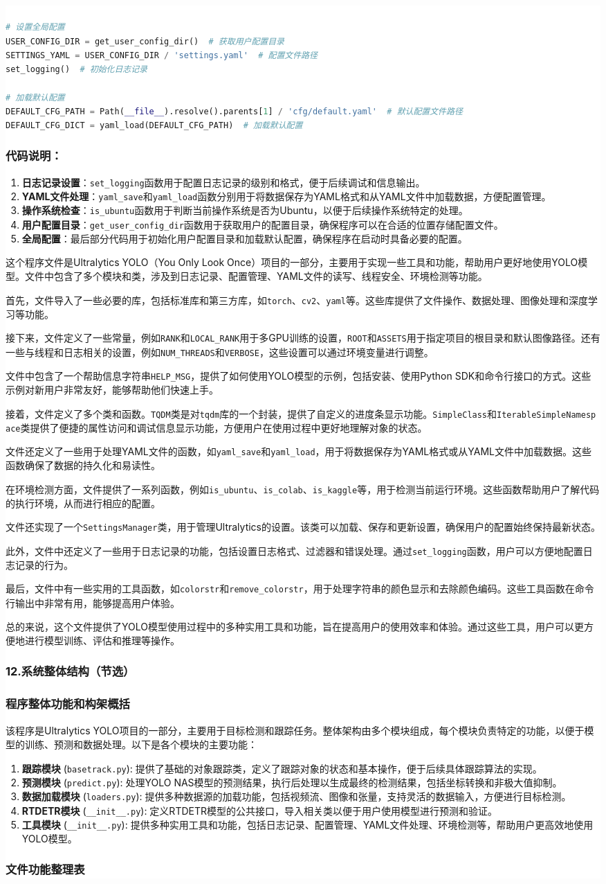 ```python

# 设置全局配置
USER_CONFIG_DIR = get_user_config_dir()  # 获取用户配置目录
SETTINGS_YAML = USER_CONFIG_DIR / 'settings.yaml'  # 配置文件路径
set_logging()  # 初始化日志记录

# 加载默认配置
DEFAULT_CFG_PATH = Path(__file__).resolve().parents[1] / 'cfg/default.yaml'  # 默认配置文件路径
DEFAULT_CFG_DICT = yaml_load(DEFAULT_CFG_PATH)  # 加载默认配置
```

### 代码说明：
1. **日志记录设置**：`set_logging`函数用于配置日志记录的级别和格式，便于后续调试和信息输出。
2. **YAML文件处理**：`yaml_save`和`yaml_load`函数分别用于将数据保存为YAML格式和从YAML文件中加载数据，方便配置管理。
3. **操作系统检查**：`is_ubuntu`函数用于判断当前操作系统是否为Ubuntu，以便于后续操作系统特定的处理。
4. **用户配置目录**：`get_user_config_dir`函数用于获取用户的配置目录，确保程序可以在合适的位置存储配置文件。
5. **全局配置**：最后部分代码用于初始化用户配置目录和加载默认配置，确保程序在启动时具备必要的配置。

这个程序文件是Ultralytics YOLO（You Only Look Once）项目的一部分，主要用于实现一些工具和功能，帮助用户更好地使用YOLO模型。文件中包含了多个模块和类，涉及到日志记录、配置管理、YAML文件的读写、线程安全、环境检测等功能。

首先，文件导入了一些必要的库，包括标准库和第三方库，如`torch`、`cv2`、`yaml`等。这些库提供了文件操作、数据处理、图像处理和深度学习等功能。

接下来，文件定义了一些常量，例如`RANK`和`LOCAL_RANK`用于多GPU训练的设置，`ROOT`和`ASSETS`用于指定项目的根目录和默认图像路径。还有一些与线程和日志相关的设置，例如`NUM_THREADS`和`VERBOSE`，这些设置可以通过环境变量进行调整。

文件中包含了一个帮助信息字符串`HELP_MSG`，提供了如何使用YOLO模型的示例，包括安装、使用Python SDK和命令行接口的方式。这些示例对新用户非常友好，能够帮助他们快速上手。

接着，文件定义了多个类和函数。`TQDM`类是对`tqdm`库的一个封装，提供了自定义的进度条显示功能。`SimpleClass`和`IterableSimpleNamespace`类提供了便捷的属性访问和调试信息显示功能，方便用户在使用过程中更好地理解对象的状态。

文件还定义了一些用于处理YAML文件的函数，如`yaml_save`和`yaml_load`，用于将数据保存为YAML格式或从YAML文件中加载数据。这些函数确保了数据的持久化和易读性。

在环境检测方面，文件提供了一系列函数，例如`is_ubuntu`、`is_colab`、`is_kaggle`等，用于检测当前运行环境。这些函数帮助用户了解代码的执行环境，从而进行相应的配置。

文件还实现了一个`SettingsManager`类，用于管理Ultralytics的设置。该类可以加载、保存和更新设置，确保用户的配置始终保持最新状态。

此外，文件中还定义了一些用于日志记录的功能，包括设置日志格式、过滤器和错误处理。通过`set_logging`函数，用户可以方便地配置日志记录的行为。

最后，文件中有一些实用的工具函数，如`colorstr`和`remove_colorstr`，用于处理字符串的颜色显示和去除颜色编码。这些工具函数在命令行输出中非常有用，能够提高用户体验。

总的来说，这个文件提供了YOLO模型使用过程中的多种实用工具和功能，旨在提高用户的使用效率和体验。通过这些工具，用户可以更方便地进行模型训练、评估和推理等操作。

### 12.系统整体结构（节选）

### 程序整体功能和构架概括

该程序是Ultralytics YOLO项目的一部分，主要用于目标检测和跟踪任务。整体架构由多个模块组成，每个模块负责特定的功能，以便于模型的训练、预测和数据处理。以下是各个模块的主要功能：

1. **跟踪模块** (`basetrack.py`): 提供了基础的对象跟踪类，定义了跟踪对象的状态和基本操作，便于后续具体跟踪算法的实现。
2. **预测模块** (`predict.py`): 处理YOLO NAS模型的预测结果，执行后处理以生成最终的检测结果，包括坐标转换和非极大值抑制。
3. **数据加载模块** (`loaders.py`): 提供多种数据源的加载功能，包括视频流、图像和张量，支持灵活的数据输入，方便进行目标检测。
4. **RTDETR模块** (`__init__.py`): 定义RTDETR模型的公共接口，导入相关类以便于用户使用模型进行预测和验证。
5. **工具模块** (`__init__.py`): 提供多种实用工具和功能，包括日志记录、配置管理、YAML文件处理、环境检测等，帮助用户更高效地使用YOLO模型。

### 文件功能整理表
